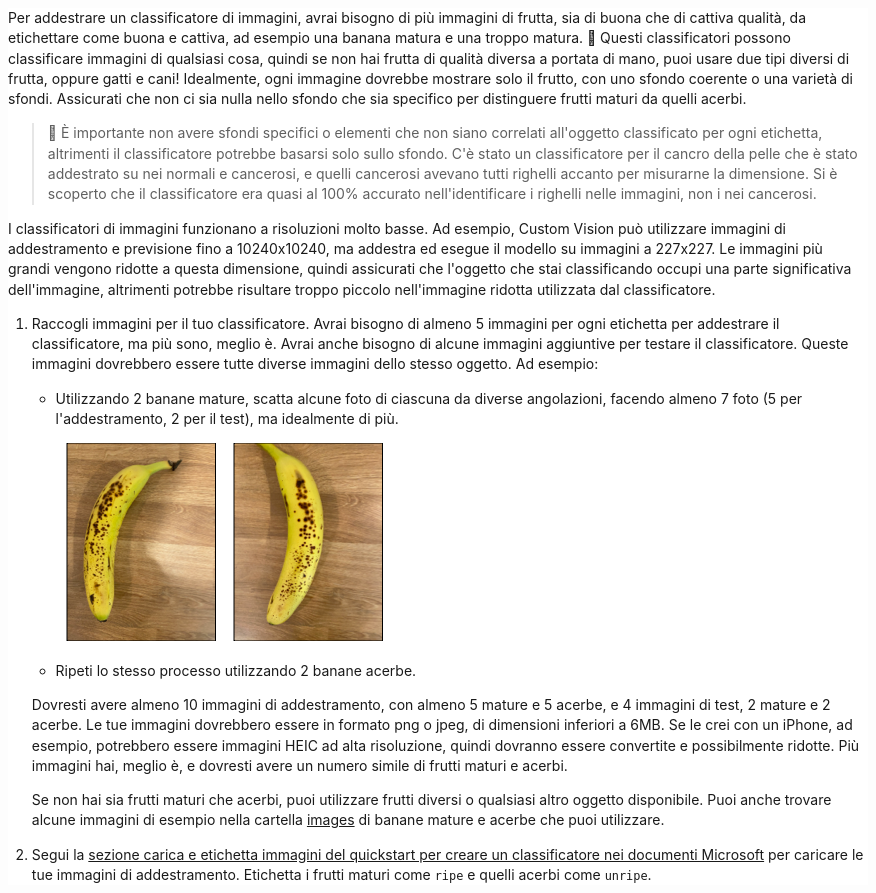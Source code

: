 Per addestrare un classificatore di immagini, avrai bisogno di più immagini di frutta, sia di buona che di cattiva qualità, da etichettare come buona e cattiva, ad esempio una banana matura e una troppo matura.
💁 Questi classificatori possono classificare immagini di qualsiasi cosa, quindi se non hai frutta di qualità diversa a portata di mano, puoi usare due tipi diversi di frutta, oppure gatti e cani!
Idealmente, ogni immagine dovrebbe mostrare solo il frutto, con uno sfondo coerente o una varietà di sfondi. Assicurati che non ci sia nulla nello sfondo che sia specifico per distinguere frutti maturi da quelli acerbi.

> 💁 È importante non avere sfondi specifici o elementi che non siano correlati all'oggetto classificato per ogni etichetta, altrimenti il classificatore potrebbe basarsi solo sullo sfondo. C'è stato un classificatore per il cancro della pelle che è stato addestrato su nei normali e cancerosi, e quelli cancerosi avevano tutti righelli accanto per misurarne la dimensione. Si è scoperto che il classificatore era quasi al 100% accurato nell'identificare i righelli nelle immagini, non i nei cancerosi.

I classificatori di immagini funzionano a risoluzioni molto basse. Ad esempio, Custom Vision può utilizzare immagini di addestramento e previsione fino a 10240x10240, ma addestra ed esegue il modello su immagini a 227x227. Le immagini più grandi vengono ridotte a questa dimensione, quindi assicurati che l'oggetto che stai classificando occupi una parte significativa dell'immagine, altrimenti potrebbe risultare troppo piccolo nell'immagine ridotta utilizzata dal classificatore.

1. Raccogli immagini per il tuo classificatore. Avrai bisogno di almeno 5 immagini per ogni etichetta per addestrare il classificatore, ma più sono, meglio è. Avrai anche bisogno di alcune immagini aggiuntive per testare il classificatore. Queste immagini dovrebbero essere tutte diverse immagini dello stesso oggetto. Ad esempio:

    * Utilizzando 2 banane mature, scatta alcune foto di ciascuna da diverse angolazioni, facendo almeno 7 foto (5 per l'addestramento, 2 per il test), ma idealmente di più.

        ![Foto di 2 banane diverse](../../../../../translated_images/banana-training-images.530eb203346d73bc23b8b990fb4609470bf4ff7c942ccc13d4cfffeed9be1ad4.it.png)

    * Ripeti lo stesso processo utilizzando 2 banane acerbe.

    Dovresti avere almeno 10 immagini di addestramento, con almeno 5 mature e 5 acerbe, e 4 immagini di test, 2 mature e 2 acerbe. Le tue immagini dovrebbero essere in formato png o jpeg, di dimensioni inferiori a 6MB. Se le crei con un iPhone, ad esempio, potrebbero essere immagini HEIC ad alta risoluzione, quindi dovranno essere convertite e possibilmente ridotte. Più immagini hai, meglio è, e dovresti avere un numero simile di frutti maturi e acerbi.

    Se non hai sia frutti maturi che acerbi, puoi utilizzare frutti diversi o qualsiasi altro oggetto disponibile. Puoi anche trovare alcune immagini di esempio nella cartella [images](../../../../../4-manufacturing/lessons/1-train-fruit-detector/images) di banane mature e acerbe che puoi utilizzare.

1. Segui la [sezione carica e etichetta immagini del quickstart per creare un classificatore nei documenti Microsoft](https://docs.microsoft.com/azure/cognitive-services/custom-vision-service/getting-started-build-a-classifier?WT.mc_id=academic-17441-jabenn#upload-and-tag-images) per caricare le tue immagini di addestramento. Etichetta i frutti maturi come `ripe` e quelli acerbi come `unripe`.
